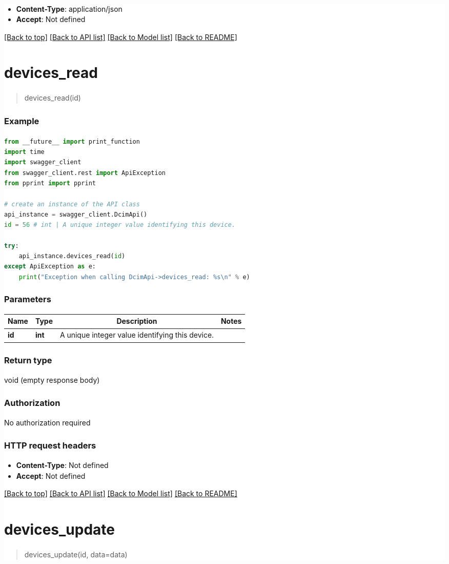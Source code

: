  - **Content-Type**: application/json
 - **Accept**: Not defined

[[Back to top]](#) [[Back to API list]](../README.md#documentation-for-api-endpoints) [[Back to Model list]](../README.md#documentation-for-models) [[Back to README]](../README.md)

# **devices_read**
> devices_read(id)



### Example 
```python
from __future__ import print_function
import time
import swagger_client
from swagger_client.rest import ApiException
from pprint import pprint

# create an instance of the API class
api_instance = swagger_client.DcimApi()
id = 56 # int | A unique integer value identifying this device.

try: 
    api_instance.devices_read(id)
except ApiException as e:
    print("Exception when calling DcimApi->devices_read: %s\n" % e)
```

### Parameters

Name | Type | Description  | Notes
------------- | ------------- | ------------- | -------------
 **id** | **int**| A unique integer value identifying this device. | 

### Return type

void (empty response body)

### Authorization

No authorization required

### HTTP request headers

 - **Content-Type**: Not defined
 - **Accept**: Not defined

[[Back to top]](#) [[Back to API list]](../README.md#documentation-for-api-endpoints) [[Back to Model list]](../README.md#documentation-for-models) [[Back to README]](../README.md)

# **devices_update**
> devices_update(id, data=data)
